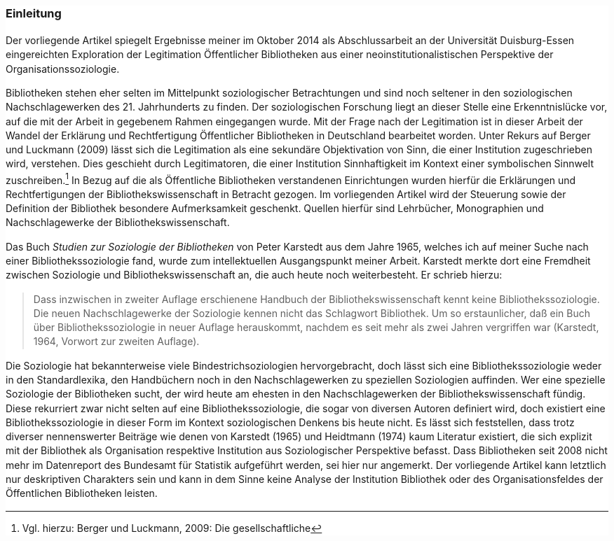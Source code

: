 ### Einleitung

Der vorliegende Artikel spiegelt Ergebnisse meiner im Oktober 2014 als
Abschlussarbeit an der Universität Duisburg-Essen eingereichten
Exploration der Legitimation Öffentlicher Bibliotheken aus einer
neoinstitutionalistischen Perspektive der Organisationssoziologie.

Bibliotheken stehen eher selten im Mittelpunkt soziologischer
Betrachtungen und sind noch seltener in den soziologischen
Nachschlagewerken des 21. Jahrhunderts zu finden. Der soziologischen
Forschung liegt an dieser Stelle eine Erkenntnislücke vor, auf die mit
der Arbeit in gegebenem Rahmen eingegangen wurde. Mit der Frage nach der
Legitimation ist in dieser Arbeit der Wandel der Erklärung und
Rechtfertigung Öffentlicher Bibliotheken in Deutschland bearbeitet
worden. Unter Rekurs auf Berger und Luckmann (2009) lässt sich die
Legitimation als eine sekundäre Objektivation von Sinn, die einer
Institution zugeschrieben wird, verstehen. Dies geschieht durch
Legitimatoren, die einer Institution Sinnhaftigkeit im Kontext einer
symbolischen Sinnwelt zuschreiben.[^1] In Bezug auf die als Öffentliche
Bibliotheken verstandenen Einrichtungen wurden hierfür die Erklärungen und
Rechtfertigungen der Bibliothekswissenschaft in Betracht gezogen. Im
vorliegenden Artikel wird der Steuerung sowie der Definition der
Bibliothek besondere Aufmerksamkeit geschenkt. Quellen hierfür sind
Lehrbücher, Monographien und Nachschlagewerke der
Bibliothekswissenschaft.

Das Buch *Studien zur Soziologie der Bibliotheken* von Peter Karstedt aus
dem Jahre 1965, welches ich auf meiner Suche nach einer
Bibliothekssoziologie fand, wurde zum intellektuellen Ausgangspunkt
meiner Arbeit. Karstedt merkte dort eine Fremdheit zwischen Soziologie
und Bibliothekswissenschaft an, die auch heute noch weiterbesteht. Er
schrieb hierzu:

> Dass inzwischen in zweiter Auflage erschienene Handbuch der
> Bibliothekswissenschaft kennt keine Bibliothekssoziologie. Die neuen
> Nachschlagewerke der Soziologie kennen nicht das Schlagwort Bibliothek.
> Um so erstaunlicher, daß ein Buch über Bibliothekssoziologie in neuer
> Auflage herauskommt, nachdem es seit mehr als zwei Jahren vergriffen war
> (Karstedt, 1964, Vorwort zur zweiten Auflage).

Die Soziologie hat bekannterweise viele Bindestrichsoziologien
hervorgebracht, doch lässt sich eine Bibliothekssoziologie weder in den
Standardlexika, den Handbüchern noch in den Nachschlagewerken zu
speziellen Soziologien auffinden. Wer eine spezielle Soziologie der
Bibliotheken sucht, der wird heute am ehesten in den Nachschlagewerken
der Bibliothekswissenschaft fündig. Diese rekurriert zwar nicht selten
auf eine Bibliothekssoziologie, die sogar von diversen Autoren definiert
wird, doch existiert eine Bibliothekssoziologie in dieser Form im
Kontext soziologischen Denkens bis heute nicht. Es lässt sich
feststellen, dass trotz diverser nennenswerter Beiträge wie denen von
Karstedt (1965) und Heidtmann (1974) kaum Literatur existiert, die sich
explizit mit der Bibliothek als Organisation respektive Institution aus
Soziologischer Perspektive befasst. Dass Bibliotheken seit 2008 nicht
mehr im Datenreport des Bundesamt für Statistik aufgeführt werden, sei
hier nur angemerkt. Der vorliegende Artikel kann letztlich nur
deskriptiven Charakters sein und kann in dem Sinne keine Analyse der
Institution Bibliothek oder des Organisationsfeldes der Öffentlichen
Bibliotheken leisten.


[^1]: Vgl. hierzu: Berger und Luckmann, 2009: Die gesellschaftliche
[^2]: Berger und Luckmann, 2009, 126.
[^3]: Berger und Luckmann, 2009, 100.
[^4]: Berger und Luckmann, 2009, 99f.
[^5]: Berger und Luckmann, 2009, 99.
[^6]: Berger und Luckmann, 2009, 99.
[^7]: Berger und Luckmann, 2009, 100f.
[^8]: Vgl.: Karstedt, 1965: Zur historischen Soziologie der
[^9]: Vgl.: Karstedt, 1965, 14ff.
[^10]: Vgl. hierzu auch den Beitrag von Hans Dörries, in Schöller, 1969.
[^11]: Karstedt, 1965, 18.
[^12]: Karstedt, 1965, 39.
[^13]: Karstedt, 1965, 23.
[^14]: Karstedt, 1965, 23.
[^15]: Vgl.: Plassmann et al., 2011, 72.
[^16]: Vgl.: Leyh, 1968 sowie Jochum, 1999, XI Die öffentlichen
[^17]: Kluth, 1970, 125.
[^18]: Vgl. hierzu die von Jörg Fligge und Alois Klotzbücher, 1997,
[^19]: Vgl. hierzu: Fritz Milkau: Die Zulassung zur
[^20]: Vgl. hierzu bspw.: Cobabus, 2004.
[^21]: Historisch ist im Bereich der Öffentlichen Bibliotheken bzw. der
[^22]: Der Freihandbestand steht im Gegensatz zur Thekenbibliothek.
[^23]: Vgl. zur Geschichte der Bibliothek: Uwe Jochum, Kleine
[^24]: Umstätter, 2011, 163ff.
[^25]: Vgl. hierzu beispielsweise den Beitrag von Hansjörg Süberkrüb in:
[^26]: Vgl.: Plassmann et al., 2011, 263.
[^27]: Vgl.: Kunze, 1958; Leyh, 1961; Fuchs, 1968; Umstätter und Ewert,
[^28]: Funk, 1975, Vorwort.
[^29]: Funk, 1975, 149.
[^30]: Kunze, 1958, 61.
[^31]: Ewert und Umstätter, 1997, 18.
[^32]: Vgl.: Ewert und Umstätter, 1997, 17.
[^33]: Umstätter, 2011, 21.
[^34]: Umstätter, 2011, 206.
[^35]: Umlauf und Gradmann, 2011, 96.
[^36]: Vgl. hierzu: den Eintrag zur Bibliotheksverwaltungslehre von
[^37]: Ewert und Umstätter, 1999, 1.
[^38]: Vgl.: Ewert und Umstätter, 1999, 1.
[^39]: Kluth, 1970, 5.
[^40]: Schrettinger, 1829, 16, zitiert nach: Umstätter, 2011, 19.
[^41]: Kluth, 1970, 7.
[^42]: Vgl.: Schäfers und Zapf, 2001, 408.
[^43]: Deutsche-Buch-Gemeinschaft, 1963, Band 1, 245.
[^44]: Brockhaus, 1996, Band 3, 292.
[^45]: Ewert und Umstätter, 1999, 10.
[^46]: Ewert und Umstätter, 1999, 8f.
[^47]: Ewert und Umstätter, 1999, 9.
[^48]: Ewert und Umstätter, 1999, 9.
[^49]: Ewert und Umstätter, 1999, 9.
[^50]: Eigenbrodt, 2013, 110.
[^51]: Eigenbrodt, 2013, 110.
[^52]: Eigenbrodt, 2013, 113.